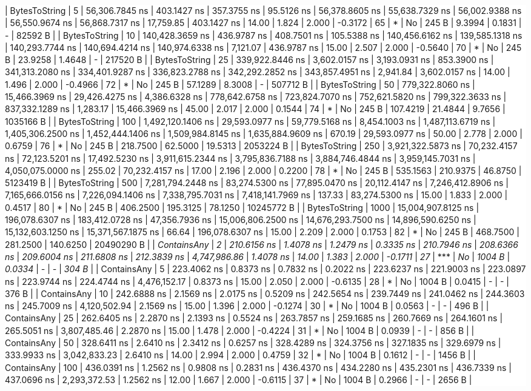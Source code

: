 |                   BytesToString |     5 |     56,306.7845 ns |     403.1427 ns |     357.3755 ns |     95.5126 ns |     56,378.8605 ns |     55,638.7329 ns |     56,002.9388 ns |     56,550.9674 ns |     56,868.7317 ns |          17,759.85 |     403.1427 ns |      14.00 |    1.824 |  2.000 |  -0.3172 |   65 |            * |       No |     245 B |   9.3994 |   0.1831 |        - |    82592 B |
|                   BytesToString |    10 |    140,428.3659 ns |     436.9787 ns |     408.7501 ns |    105.5388 ns |    140,456.6162 ns |    139,585.1318 ns |    140,293.7744 ns |    140,694.4214 ns |    140,974.6338 ns |           7,121.07 |     436.9787 ns |      15.00 |    2.507 |  2.000 |  -0.5640 |   70 |            * |       No |     245 B |  23.9258 |   1.4648 |        - |   217520 B |
|                   BytesToString |    25 |    339,922.8446 ns |   3,602.0157 ns |   3,193.0931 ns |    853.3900 ns |    341,313.2080 ns |    334,401.9287 ns |    336,823.2788 ns |    342,292.2852 ns |    343,857.4951 ns |           2,941.84 |   3,602.0157 ns |      14.00 |    1.496 |  2.000 |  -0.4966 |   72 |            * |       No |     245 B |  57.1289 |   8.3008 |        - |   507712 B |
|                   BytesToString |    50 |    779,322.8060 ns |  15,466.3969 ns |  29,426.4275 ns |  4,386.6328 ns |    778,642.6758 ns |    723,824.7070 ns |    752,621.5820 ns |    799,322.3633 ns |    837,332.1289 ns |           1,283.17 |  15,466.3969 ns |      45.00 |    2.017 |  2.000 |   0.1544 |   74 |            * |       No |     245 B | 107.4219 |  21.4844 |   9.7656 |  1035166 B |
|                   BytesToString |   100 |  1,492,120.1406 ns |  29,593.0977 ns |  59,779.5168 ns |  8,454.1003 ns |  1,487,113.6719 ns |  1,405,306.2500 ns |  1,452,444.1406 ns |  1,509,984.8145 ns |  1,635,884.9609 ns |             670.19 |  29,593.0977 ns |      50.00 |    2.778 |  2.000 |   0.6759 |   76 |            * |       No |     245 B | 218.7500 |  62.5000 |  19.5313 |  2053224 B |
|                   BytesToString |   250 |  3,921,322.5873 ns |  70,232.4157 ns |  72,123.5201 ns | 17,492.5230 ns |  3,911,615.2344 ns |  3,795,836.7188 ns |  3,884,746.4844 ns |  3,959,145.7031 ns |  4,050,075.0000 ns |             255.02 |  70,232.4157 ns |      17.00 |    2.196 |  2.000 |   0.2200 |   78 |            * |       No |     245 B | 535.1563 | 210.9375 |  46.8750 |  5123419 B |
|                   BytesToString |   500 |  7,281,794.2448 ns |  83,274.5300 ns |  77,895.0470 ns | 20,112.4147 ns |  7,246,412.8906 ns |  7,165,666.0156 ns |  7,226,094.1406 ns |  7,338,795.7031 ns |  7,418,141.7969 ns |             137.33 |  83,274.5300 ns |      15.00 |    1.833 |  2.000 |   0.4517 |   80 |            * |       No |     245 B | 406.2500 | 195.3125 |  78.1250 | 10245772 B |
|                   BytesToString |  1000 | 15,004,907.8125 ns | 196,078.6307 ns | 183,412.0728 ns | 47,356.7936 ns | 15,006,806.2500 ns | 14,676,293.7500 ns | 14,896,590.6250 ns | 15,132,603.1250 ns | 15,371,567.1875 ns |              66.64 | 196,078.6307 ns |      15.00 |    2.209 |  2.000 |   0.1753 |   82 |            * |       No |     245 B | 468.7500 | 281.2500 | 140.6250 | 20490290 B |
|                     *ContainsAny* |     *2* |        *210.6156 ns* |       *1.4078 ns* |       *1.2479 ns* |      *0.3335 ns* |        *210.7946 ns* |        *208.6366 ns* |        *209.6004 ns* |        *211.6808 ns* |        *212.3839 ns* |       *4,747,986.86* |       *1.4078 ns* |      *14.00* |    *1.383* |  *2.000* |  *-0.1711* |   *27* |            *** |       *No* |    *1004 B* |   *0.0334* |        *-* |        *-* |      *304 B* |
|                     ContainsAny |     5 |        223.4062 ns |       0.8373 ns |       0.7832 ns |      0.2022 ns |        223.6237 ns |        221.9003 ns |        223.0897 ns |        223.9744 ns |        224.4744 ns |       4,476,152.17 |       0.8373 ns |      15.00 |    2.050 |  2.000 |  -0.6135 |   28 |            * |       No |    1004 B |   0.0415 |        - |        - |      376 B |
|                     ContainsAny |    10 |        242.6888 ns |       2.1569 ns |       2.0175 ns |      0.5209 ns |        242.5654 ns |        239.7449 ns |        241.0462 ns |        244.3603 ns |        245.7009 ns |       4,120,502.94 |       2.1569 ns |      15.00 |    1.396 |  2.000 |  -0.1274 |   30 |            * |       No |    1004 B |   0.0563 |        - |        - |      496 B |
|                     ContainsAny |    25 |        262.6405 ns |       2.2870 ns |       2.1393 ns |      0.5524 ns |        263.7857 ns |        259.1685 ns |        260.7669 ns |        264.1601 ns |        265.5051 ns |       3,807,485.46 |       2.2870 ns |      15.00 |    1.478 |  2.000 |  -0.4224 |   31 |            * |       No |    1004 B |   0.0939 |        - |        - |      856 B |
|                     ContainsAny |    50 |        328.6411 ns |       2.6410 ns |       2.3412 ns |      0.6257 ns |        328.4289 ns |        324.3756 ns |        327.1835 ns |        329.6979 ns |        333.9933 ns |       3,042,833.23 |       2.6410 ns |      14.00 |    2.994 |  2.000 |   0.4759 |   32 |            * |       No |    1004 B |   0.1612 |        - |        - |     1456 B |
|                     ContainsAny |   100 |        436.0391 ns |       1.2562 ns |       0.9808 ns |      0.2831 ns |        436.4370 ns |        434.2280 ns |        435.2301 ns |        436.7339 ns |        437.0696 ns |       2,293,372.53 |       1.2562 ns |      12.00 |    1.667 |  2.000 |  -0.6115 |   37 |            * |       No |    1004 B |   0.2966 |        - |        - |     2656 B |